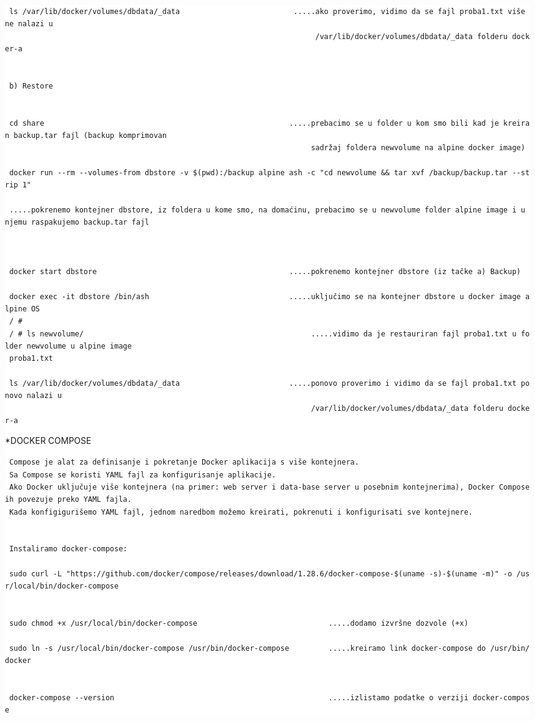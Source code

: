      ls /var/lib/docker/volumes/dbdata/_data                          .....ako proverimo, vidimo da se fajl proba1.txt više ne nalazi u  
                                                                           /var/lib/docker/volumes/dbdata/_data folderu docker-a
    
     
     b) Restore
     
     
     cd share                                                        .....prebacimo se u folder u kom smo bili kad je kreiran backup.tar fajl (backup komprimovan
                                                                          sadržaj foldera newvolume na alpine docker image)
                                                                          
     docker run --rm --volumes-from dbstore -v $(pwd):/backup alpine ash -c "cd newvolume && tar xvf /backup/backup.tar --strip 1" 
     
     .....pokrenemo kontejner dbstore, iz foldera u kome smo, na domaćinu, prebacimo se u newvolume folder alpine image i u njemu raspakujemo backup.tar fajl   
                         
             
             
     docker start dbstore                                            .....pokrenemo kontejner dbstore (iz tačke a) Backup)    
     
     docker exec -it dbstore /bin/ash                                .....uključimo se na kontejner dbstore u docker image alpine OS
     / #
     / # ls newvolume/                                                    .....vidimo da je restauriran fajl proba1.txt u folder newvolume u alpine image
     proba1.txt                    
     
     ls /var/lib/docker/volumes/dbdata/_data                         .....ponovo proverimo i vidimo da se fajl proba1.txt ponovo nalazi u  
                                                                          /var/lib/docker/volumes/dbdata/_data folderu docker-a
                
                
*DOCKER COMPOSE

     Compose je alat za definisanje i pokretanje Docker aplikacija s više kontejnera.
     Sa Compose se koristi YAML fajl za konfigurisanje aplikacije.
     Ako Docker uključuje više kontejnera (na primer: web server i data-base server u posebnim kontejnerima), Docker Compose ih povezuje preko YAML fajla. 
     Kada konfigigurišemo YAML fajl, jednom naredbom možemo kreirati, pokrenuti i konfigurisati sve kontejnere.
     
     
     Instaliramo docker-compose:
     
     sudo curl -L "https://github.com/docker/compose/releases/download/1.28.6/docker-compose-$(uname -s)-$(uname -m)" -o /usr/local/bin/docker-compose                            
         
         
     sudo chmod +x /usr/local/bin/docker-compose                              .....dodamo izvršne dozvole (+x) 
        
     sudo ln -s /usr/local/bin/docker-compose /usr/bin/docker-compose         .....kreiramo link docker-compose do /usr/bin/docker
     
     
     docker-compose --version                                                 .....izlistamo podatke o verziji docker-compose
     